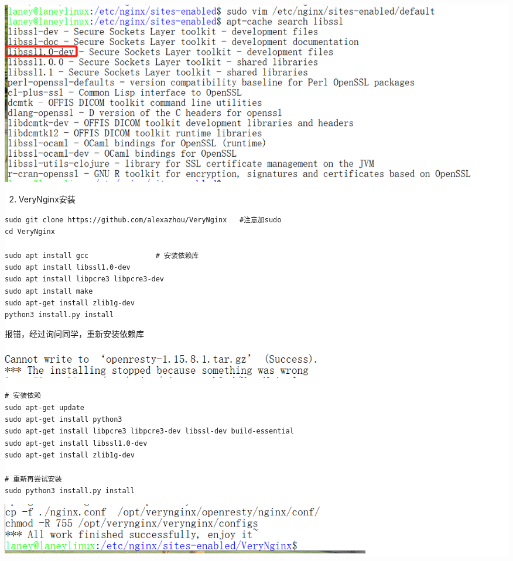 <img src="pic\1.png" style="zoom:80%;" />

2. VeryNginx安装

```shell
sudo git clone https://github.com/alexazhou/VeryNginx   #注意加sudo
cd VeryNginx
      
sudo apt install gcc				# 安装依赖库
sudo apt install libssl1.0-dev
sudo apt install libpcre3 libpcre3-dev
sudo apt install make
sudo apt-get install zlib1g-dev
python3 install.py install
```

报错，经过询问同学，重新安装依赖库

<img src="pic\2.png" style="zoom:80%;" />

```shell
# 安装依赖
sudo apt-get update
sudo apt-get install python3
sudo apt-get install libpcre3 libpcre3-dev libssl-dev build-essential
sudo apt-get install libssl1.0-dev
sudo apt-get install zlib1g-dev

# 重新再尝试安装
sudo python3 install.py install
```

<img src="pic\4.png" style="zoom:80%;" />
